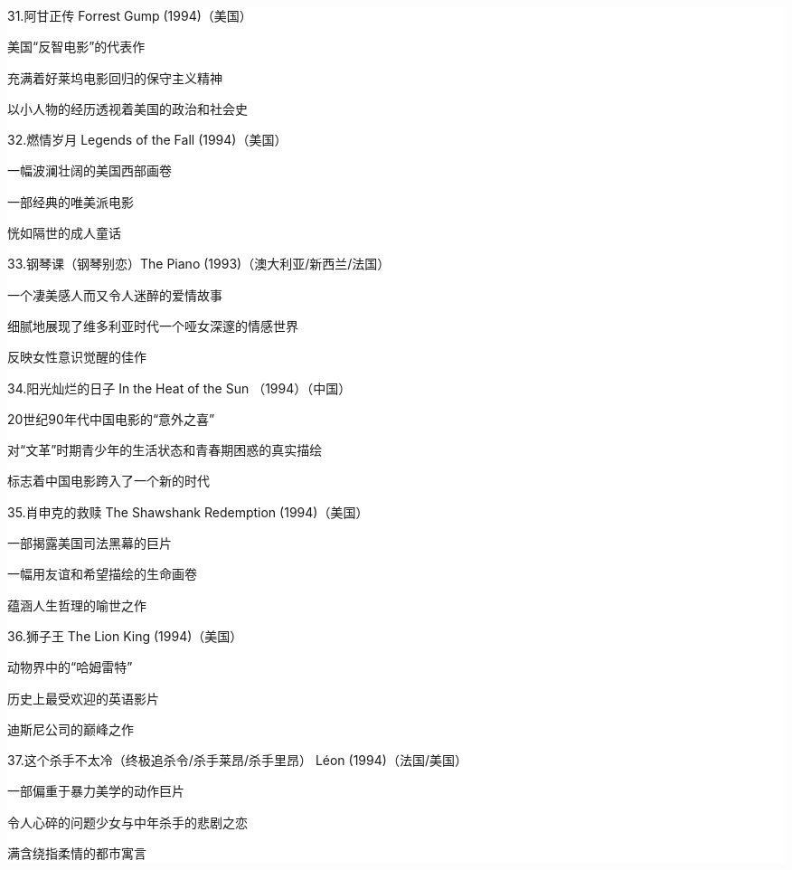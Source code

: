 31.阿甘正传 Forrest Gump (1994)（美国）

美国“反智电影”的代表作

充满着好莱坞电影回归的保守主义精神

以小人物的经历透视着美国的政治和社会史



32.燃情岁月 Legends of the Fall (1994)（美国）

一幅波澜壮阔的美国西部画卷

一部经典的唯美派电影

恍如隔世的成人童话



33.钢琴课（钢琴别恋）The Piano (1993)（澳大利亚/新西兰/法国）

一个凄美感人而又令人迷醉的爱情故事

细腻地展现了维多利亚时代一个哑女深邃的情感世界

反映女性意识觉醒的佳作



34.阳光灿烂的日子 In the Heat of the Sun （1994）（中国）

20世纪90年代中国电影的“意外之喜”

对“文革”时期青少年的生活状态和青春期困惑的真实描绘

标志着中国电影跨入了一个新的时代



35.肖申克的救赎 The Shawshank Redemption (1994)（美国）

一部揭露美国司法黑幕的巨片

一幅用友谊和希望描绘的生命画卷

蕴涵人生哲理的喻世之作



36.狮子王 The Lion King (1994)（美国）

动物界中的“哈姆雷特”

历史上最受欢迎的英语影片

迪斯尼公司的巅峰之作



37.这个杀手不太冷（终极追杀令/杀手莱昂/杀手里昂） Léon (1994)（法国/美国）

一部偏重于暴力美学的动作巨片

令人心碎的问题少女与中年杀手的悲剧之恋

满含绕指柔情的都市寓言


